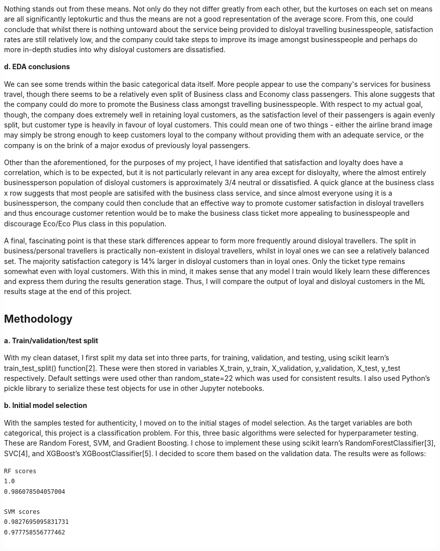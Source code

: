 Nothing stands out from these means. Not only do they not differ greatly from each other, but the kurtoses on each set on means are all significantly leptokurtic and thus the means are not a good representation of the average score. From this, one could conclude that whilst there is nothing untoward about the service being provided to disloyal travelling businesspeople, satisfaction rates are still relatively low, and the company could take steps to improve its image amongst businesspeople and perhaps do more in-depth studies into why disloyal customers are dissatisfied.

**d. EDA conclusions**

We can see some trends within the basic categorical data itself. More people appear to 
use the company's services for business travel, though there seems to be a relatively even split of 
Business class and Economy class passengers. This alone suggests that the company could do 
more to promote the Business class amongst travelling businesspeople. 
With respect to my actual goal, though, the company does extremely well in retaining 
loyal customers, as the satisfaction level of their passengers is again evenly split, but 
customer type is heavily in favour of loyal customers. This could mean one of two 
things - either the airline brand image may simply be strong enough to keep customers 
loyal to the company without providing them with an adequate service, or 
the company is on the brink of a major exodus of previously loyal passengers.

Other than the aforementioned, for the purposes of my project, I have identified that satisfaction and loyalty does have a correlation, which is to be expected, but it is not particularly relevant in any area except for disloyalty, where the almost entirely businessperson population of disloyal customers is approximately 3/4 neutral or dissatisfied. A quick glance at the business class x row suggests that most people are satisifed with the business class service, and since almost everyone using it is a businessperson, the company could then conclude that an effective way to promote customer satisfaction in disloyal travellers and thus encourage customer retention would be to make the business class ticket more appealing to businesspeople and discourage Eco/Eco Plus class in this population.

A final, fascinating point is that these stark differences appear to form more frequently around disloyal travellers. The split in business/personal travellers is practically non-existent in disloyal travellers, whilst in loyal ones we can see a relatively balanced set. The majority satisfaction category is 14% larger in disloyal customers than in loyal ones. Only the ticket type remains somewhat even with loyal customers. With this in mind, it makes sense that any model I train would likely learn these differences and express them during the results generation stage. Thus, I will compare the output of loyal and disloyal customers in the ML results stage at the end of this project.


Methodology
---
**a. Train/validation/test split**

With my clean dataset, I first split my data set into three parts, for training, validation, 
and testing, using scikit learn’s train_test_split() function[2]. These were then stored in 
variables X_train, y_train, X_validation, y_validation, X_test, y_test respectively. Default 
settings were used other than random_state=22 which was used for consistent results. 
I also used Python’s pickle library to serialize these test objects for use in other Jupyter 
notebooks.

**b. Initial model selection**

With the samples tested for authenticity, I moved on to the initial stages of model 
selection. As the target variables are both categorical, this project is a classification 
problem. For this, three basic algorithms were selected for hyperparameter testing. 
These are Random Forest, SVM, and Gradient Boosting. I chose to implement these 
using scikit learn’s RandomForestClassifier[3], SVC[4], and XGBoost’s 
XGBoostClassifier[5]. I decided to score them based on the validation data. The results 
were as follows:
```
RF scores 
1.0 
0.986078504057004 
 
SVM scores 
0.9827695095831731 
0.977758556777462 
 
```